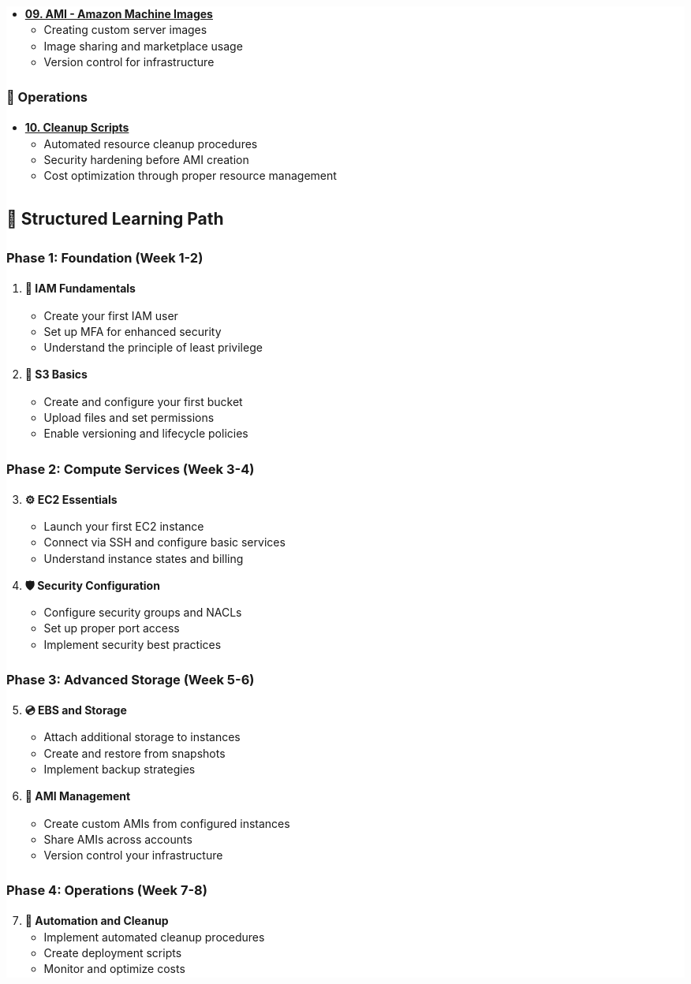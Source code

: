 - **[09. AMI - Amazon Machine Images](09_ami.md)**
  - Creating custom server images
  - Image sharing and marketplace usage
  - Version control for infrastructure

### 🔧 Operations
- **[10. Cleanup Scripts](10_cleanup_script.md)**
  - Automated resource cleanup procedures
  - Security hardening before AMI creation
  - Cost optimization through proper resource management

## 🎯 Structured Learning Path

### Phase 1: Foundation (Week 1-2)
1. **🔐 IAM Fundamentals**
   - Create your first IAM user
   - Set up MFA for enhanced security
   - Understand the principle of least privilege

2. **💾 S3 Basics**
   - Create and configure your first bucket
   - Upload files and set permissions
   - Enable versioning and lifecycle policies

### Phase 2: Compute Services (Week 3-4)
3. **⚙️ EC2 Essentials**
   - Launch your first EC2 instance
   - Connect via SSH and configure basic services
   - Understand instance states and billing

4. **🛡️ Security Configuration**
   - Configure security groups and NACLs
   - Set up proper port access
   - Implement security best practices

### Phase 3: Advanced Storage (Week 5-6)
5. **💿 EBS and Storage**
   - Attach additional storage to instances
   - Create and restore from snapshots
   - Implement backup strategies

6. **📸 AMI Management**
   - Create custom AMIs from configured instances
   - Share AMIs across accounts
   - Version control your infrastructure

### Phase 4: Operations (Week 7-8)
7. **🔧 Automation and Cleanup**
   - Implement automated cleanup procedures
   - Create deployment scripts
   - Monitor and optimize costs

